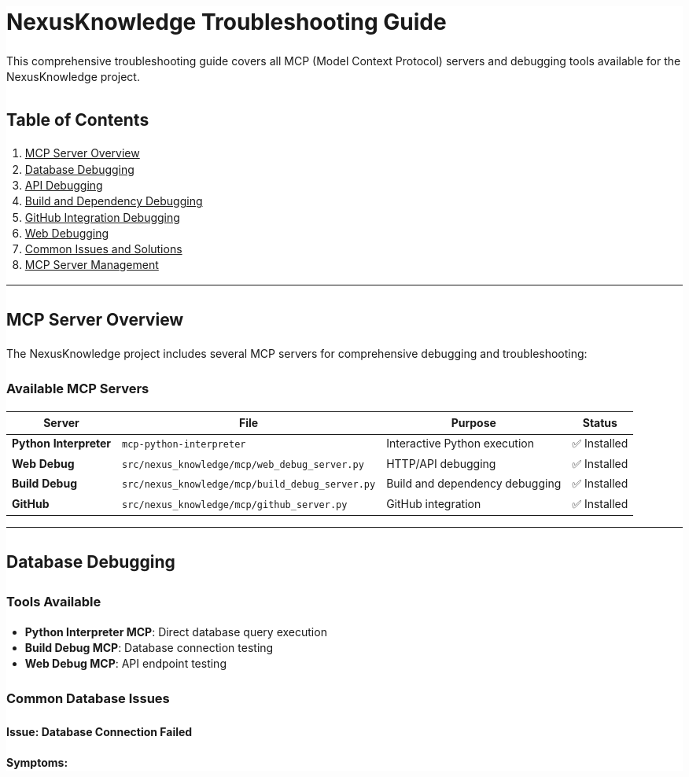 # NexusKnowledge Troubleshooting Guide

This comprehensive troubleshooting guide covers all MCP (Model Context Protocol) servers and debugging tools available for the NexusKnowledge project.

## Table of Contents

1. [MCP Server Overview](#mcp-server-overview)
2. [Database Debugging](#database-debugging)
3. [API Debugging](#api-debugging)
4. [Build and Dependency Debugging](#build-and-dependency-debugging)
5. [GitHub Integration Debugging](#github-integration-debugging)
6. [Web Debugging](#web-debugging)
7. [Common Issues and Solutions](#common-issues-and-solutions)
8. [MCP Server Management](#mcp-server-management)

---

## MCP Server Overview

The NexusKnowledge project includes several MCP servers for comprehensive debugging and troubleshooting:

### Available MCP Servers

| Server                 | File                                            | Purpose                        | Status       |
| ---------------------- | ----------------------------------------------- | ------------------------------ | ------------ |
| **Python Interpreter** | `mcp-python-interpreter`                        | Interactive Python execution   | ✅ Installed |
| **Web Debug**          | `src/nexus_knowledge/mcp/web_debug_server.py`   | HTTP/API debugging             | ✅ Installed |
| **Build Debug**        | `src/nexus_knowledge/mcp/build_debug_server.py` | Build and dependency debugging | ✅ Installed |
| **GitHub**             | `src/nexus_knowledge/mcp/github_server.py`      | GitHub integration             | ✅ Installed |

---

## Database Debugging

### Tools Available

- **Python Interpreter MCP**: Direct database query execution
- **Build Debug MCP**: Database connection testing
- **Web Debug MCP**: API endpoint testing

### Common Database Issues

#### Issue: Database Connection Failed

**Symptoms:**
